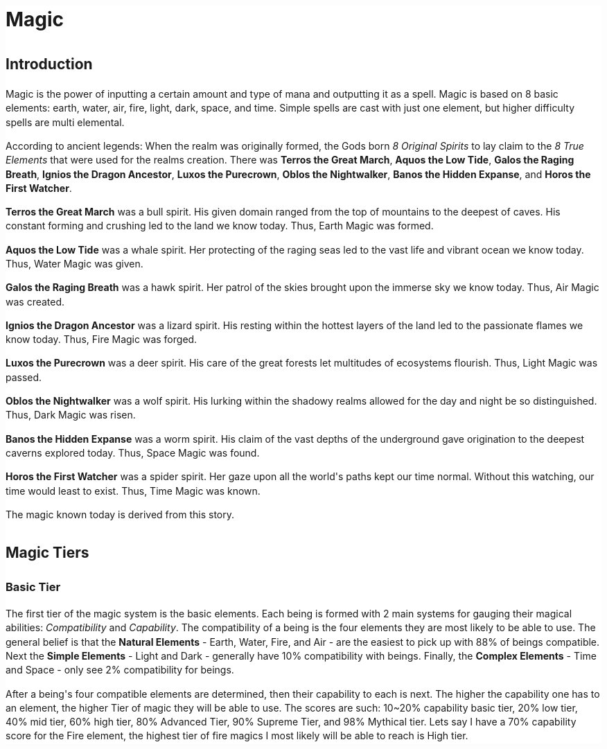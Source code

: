 # Magic

## Introduction
Magic is the power of inputting a certain amount and type of mana and outputting it as a spell. Magic is based on 8 basic elements: earth, water, air, fire, light, dark, space, and time. Simple spells are cast with just one element, but higher difficulty spells are multi elemental.

According to ancient legends:
When the realm was originally formed, the Gods born *8 Original Spirits* to lay claim to the *8 True Elements* that were used for the realms creation. There was __Terros the Great March__, __Aquos the Low Tide__, __Galos the Raging Breath__, __Ignios the Dragon Ancestor__, __Luxos the Purecrown__, __Oblos the Nightwalker__, __Banos the Hidden Expanse__, and __Horos the First Watcher__.

__Terros the Great March__ was a bull spirit. His given domain ranged from the top of mountains to the deepest of caves. His constant forming and crushing led to the land we know today. Thus, Earth Magic was formed.

__Aquos the Low Tide__ was a whale spirit. Her protecting of the raging seas led to the vast life and vibrant ocean we know today. Thus, Water Magic was given.

__Galos the Raging Breath__ was a hawk spirit. Her patrol of the skies brought upon the immerse sky we know today. Thus, Air Magic was created.

__Ignios the Dragon Ancestor__ was a lizard spirit. His resting within the hottest layers of the land led to the passionate flames we know today. Thus, Fire Magic was forged.

__Luxos the Purecrown__ was a deer spirit. His care of the great forests let multitudes of ecosystems flourish. Thus, Light Magic was passed.

__Oblos the Nightwalker__ was a wolf spirit. His lurking within the shadowy realms allowed for the day and night be so distinguished. Thus, Dark Magic was risen.

__Banos the Hidden Expanse__ was a worm spirit. His claim of the vast depths of the underground gave origination to the deepest caverns explored today. Thus, Space Magic was found.

__Horos the First Watcher__ was a spider spirit. Her gaze upon all the world's paths kept our time normal. Without this watching, our time would least to exist. Thus, Time Magic was known.

The magic known today is derived from this story.


## Magic Tiers

### Basic Tier
The first tier of the magic system is the basic elements. Each being is formed with 2 main systems for gauging their magical abilities: *Compatibility* and *Capability*. The compatibility of a being is the four elements they are most likely to be able to use. The general belief is that the __Natural Elements__ - Earth, Water, Fire, and Air - are the easiest to pick up with 88% of beings compatible. Next the __Simple Elements__ - Light and Dark - generally have 10% compatibility with beings. Finally, the __Complex Elements__ - Time and Space - only see 2% compatibility for beings. 

After a being's four compatible elements are determined, then their capability to each is next. The higher the capability one has to an element, the higher Tier of magic they will be able to use. The scores are such: 10~20% capability basic tier, 20% low tier, 40% mid tier, 60% high tier, 80% Advanced Tier, 90% Supreme Tier, and 98% Mythical tier. Lets say I have a 70% capability score for the Fire element, the highest tier of fire magics I most likely will be able to reach is High tier.
